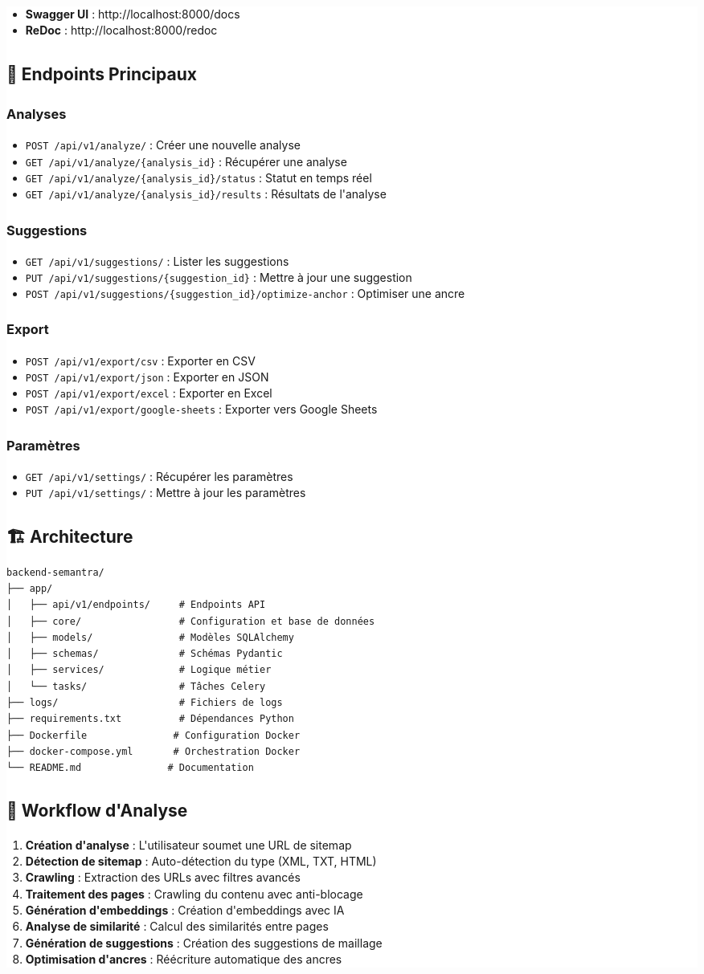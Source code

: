 - **Swagger UI** : http://localhost:8000/docs
- **ReDoc** : http://localhost:8000/redoc

## 🔌 Endpoints Principaux

### Analyses
- `POST /api/v1/analyze/` : Créer une nouvelle analyse
- `GET /api/v1/analyze/{analysis_id}` : Récupérer une analyse
- `GET /api/v1/analyze/{analysis_id}/status` : Statut en temps réel
- `GET /api/v1/analyze/{analysis_id}/results` : Résultats de l'analyse

### Suggestions
- `GET /api/v1/suggestions/` : Lister les suggestions
- `PUT /api/v1/suggestions/{suggestion_id}` : Mettre à jour une suggestion
- `POST /api/v1/suggestions/{suggestion_id}/optimize-anchor` : Optimiser une ancre

### Export
- `POST /api/v1/export/csv` : Exporter en CSV
- `POST /api/v1/export/json` : Exporter en JSON
- `POST /api/v1/export/excel` : Exporter en Excel
- `POST /api/v1/export/google-sheets` : Exporter vers Google Sheets

### Paramètres
- `GET /api/v1/settings/` : Récupérer les paramètres
- `PUT /api/v1/settings/` : Mettre à jour les paramètres

## 🏗️ Architecture

```
backend-semantra/
├── app/
│   ├── api/v1/endpoints/     # Endpoints API
│   ├── core/                 # Configuration et base de données
│   ├── models/               # Modèles SQLAlchemy
│   ├── schemas/              # Schémas Pydantic
│   ├── services/             # Logique métier
│   └── tasks/                # Tâches Celery
├── logs/                     # Fichiers de logs
├── requirements.txt          # Dépendances Python
├── Dockerfile               # Configuration Docker
├── docker-compose.yml       # Orchestration Docker
└── README.md               # Documentation
```

## 🔄 Workflow d'Analyse

1. **Création d'analyse** : L'utilisateur soumet une URL de sitemap
2. **Détection de sitemap** : Auto-détection du type (XML, TXT, HTML)
3. **Crawling** : Extraction des URLs avec filtres avancés
4. **Traitement des pages** : Crawling du contenu avec anti-blocage
5. **Génération d'embeddings** : Création d'embeddings avec IA
6. **Analyse de similarité** : Calcul des similarités entre pages
7. **Génération de suggestions** : Création des suggestions de maillage
8. **Optimisation d'ancres** : Réécriture automatique des ancres
